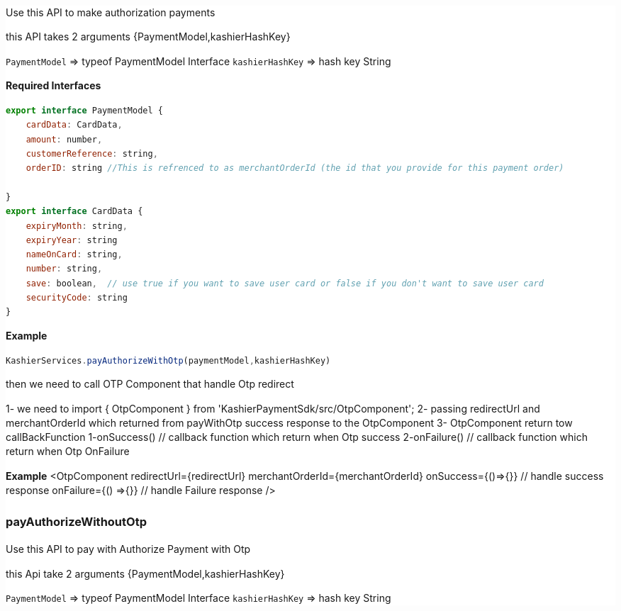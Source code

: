Use this API to make authorization payments

this API takes 2 arguments {PaymentModel,kashierHashKey}

`PaymentModel` => typeof PaymentModel Interface
`kashierHashKey` => hash key String 

**Required Interfaces**
```js
export interface PaymentModel {
    cardData: CardData,
    amount: number,
    customerReference: string,
    orderID: string //This is refrenced to as merchantOrderId (the id that you provide for this payment order)

}
export interface CardData {
    expiryMonth: string,
    expiryYear: string
    nameOnCard: string,
    number: string,
    save: boolean,  // use true if you want to save user card or false if you don't want to save user card
    securityCode: string
}
```

**Example**
```js
KashierServices.payAuthorizeWithOtp(paymentModel,kashierHashKey)
```
then we need to call OTP Component that handle Otp redirect 

1- we need to import { OtpComponent } from 'KashierPaymentSdk/src/OtpComponent';
2- passing redirectUrl and merchantOrderId which returned from payWithOtp success response to the OtpComponent
3- OtpComponent return tow callBackFunction
        1-onSuccess() // callback function which return when Otp success 
        2-onFailure()  // callback function which return when Otp OnFailure 

**Example**
<OtpComponent redirectUrl={redirectUrl} merchantOrderId={merchantOrderId}
        onSuccess={()=>{}} // handle success response 
        onFailure={() =>{}} // handle Failure response
        />



### payAuthorizeWithoutOtp

Use this API to pay with Authorize Payment with Otp

this Api take 2 arguments {PaymentModel,kashierHashKey}

`PaymentModel` => typeof PaymentModel Interface
`kashierHashKey` => hash key String 
